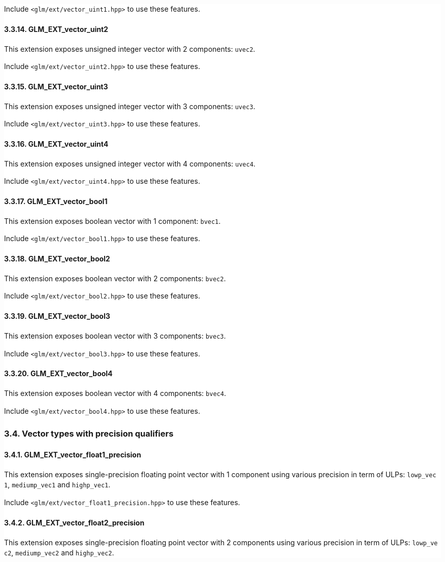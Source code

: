Include `<glm/ext/vector_uint1.hpp>` to use these features.

#### 3.3.14. GLM_EXT_vector_uint2

This extension exposes unsigned integer vector with 2 components: `uvec2`.

Include `<glm/ext/vector_uint2.hpp>` to use these features.

#### 3.3.15. GLM_EXT_vector_uint3

This extension exposes unsigned integer vector with 3 components: `uvec3`.

Include `<glm/ext/vector_uint3.hpp>` to use these features.

#### 3.3.16. GLM_EXT_vector_uint4

This extension exposes unsigned integer vector with 4 components: `uvec4`.

Include `<glm/ext/vector_uint4.hpp>` to use these features.

#### 3.3.17. GLM_EXT_vector_bool1

This extension exposes boolean vector with 1 component: `bvec1`.

Include `<glm/ext/vector_bool1.hpp>` to use these features.

#### 3.3.18. GLM_EXT_vector_bool2

This extension exposes boolean vector with 2 components: `bvec2`.

Include `<glm/ext/vector_bool2.hpp>` to use these features.

#### 3.3.19. GLM_EXT_vector_bool3

This extension exposes boolean vector with 3 components: `bvec3`.

Include `<glm/ext/vector_bool3.hpp>` to use these features.

#### 3.3.20. GLM_EXT_vector_bool4

This extension exposes boolean vector with 4 components: `bvec4`.

Include `<glm/ext/vector_bool4.hpp>` to use these features.

### <a name="section3_4"></a> 3.4. Vector types with precision qualifiers

#### 3.4.1. GLM_EXT_vector_float1_precision

This extension exposes single-precision floating point vector with 1 component using various precision in term of ULPs: `lowp_vec1`, `mediump_vec1` and `highp_vec1`.

Include `<glm/ext/vector_float1_precision.hpp>` to use these features.

#### 3.4.2. GLM_EXT_vector_float2_precision

This extension exposes single-precision floating point vector with 2 components using various precision in term of ULPs: `lowp_vec2`, `mediump_vec2` and `highp_vec2`.
